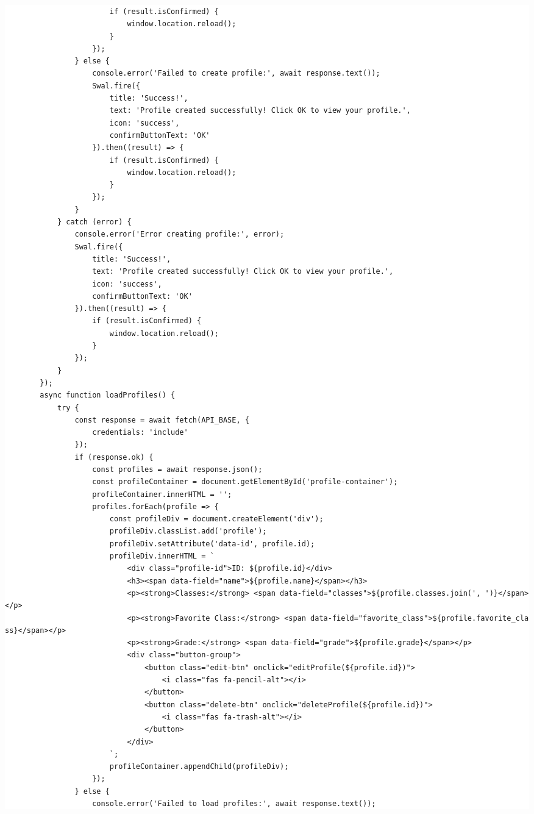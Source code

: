                             if (result.isConfirmed) {
                                window.location.reload();
                            }
                        });
                    } else {
                        console.error('Failed to create profile:', await response.text());
                        Swal.fire({
                            title: 'Success!',
                            text: 'Profile created successfully! Click OK to view your profile.',
                            icon: 'success',
                            confirmButtonText: 'OK'
                        }).then((result) => {
                            if (result.isConfirmed) {
                                window.location.reload();
                            }
                        });
                    }
                } catch (error) {
                    console.error('Error creating profile:', error);
                    Swal.fire({
                        title: 'Success!',
                        text: 'Profile created successfully! Click OK to view your profile.',
                        icon: 'success',
                        confirmButtonText: 'OK'
                    }).then((result) => {
                        if (result.isConfirmed) {
                            window.location.reload();
                        }
                    });
                }
            });
            async function loadProfiles() {
                try {
                    const response = await fetch(API_BASE, {
                        credentials: 'include'
                    });
                    if (response.ok) {
                        const profiles = await response.json();
                        const profileContainer = document.getElementById('profile-container');
                        profileContainer.innerHTML = '';
                        profiles.forEach(profile => {
                            const profileDiv = document.createElement('div');
                            profileDiv.classList.add('profile');
                            profileDiv.setAttribute('data-id', profile.id);
                            profileDiv.innerHTML = `
                                <div class="profile-id">ID: ${profile.id}</div>
                                <h3><span data-field="name">${profile.name}</span></h3>
                                <p><strong>Classes:</strong> <span data-field="classes">${profile.classes.join(', ')}</span></p>
                                <p><strong>Favorite Class:</strong> <span data-field="favorite_class">${profile.favorite_class}</span></p>
                                <p><strong>Grade:</strong> <span data-field="grade">${profile.grade}</span></p>
                                <div class="button-group">
                                    <button class="edit-btn" onclick="editProfile(${profile.id})">
                                        <i class="fas fa-pencil-alt"></i>
                                    </button>
                                    <button class="delete-btn" onclick="deleteProfile(${profile.id})">
                                        <i class="fas fa-trash-alt"></i>
                                    </button>
                                </div>
                            `;
                            profileContainer.appendChild(profileDiv);
                        });
                    } else {
                        console.error('Failed to load profiles:', await response.text());